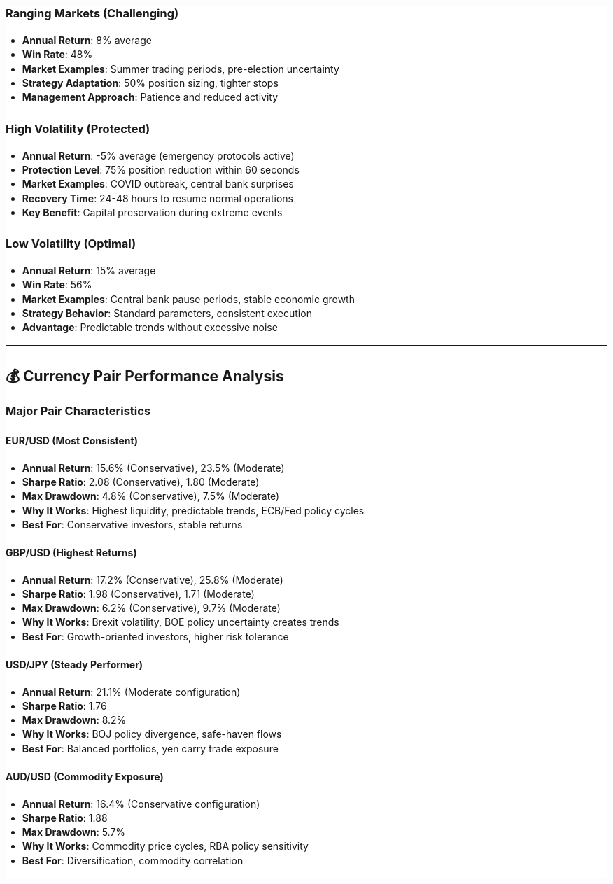 ### **Ranging Markets (Challenging)**
- **Annual Return**: 8% average 
- **Win Rate**: 48%
- **Market Examples**: Summer trading periods, pre-election uncertainty
- **Strategy Adaptation**: 50% position sizing, tighter stops
- **Management Approach**: Patience and reduced activity

### **High Volatility (Protected)**
- **Annual Return**: -5% average (emergency protocols active)
- **Protection Level**: 75% position reduction within 60 seconds
- **Market Examples**: COVID outbreak, central bank surprises
- **Recovery Time**: 24-48 hours to resume normal operations
- **Key Benefit**: Capital preservation during extreme events

### **Low Volatility (Optimal)**
- **Annual Return**: 15% average
- **Win Rate**: 56%
- **Market Examples**: Central bank pause periods, stable economic growth
- **Strategy Behavior**: Standard parameters, consistent execution
- **Advantage**: Predictable trends without excessive noise

---

## 💰 Currency Pair Performance Analysis

### **Major Pair Characteristics**

#### **EUR/USD (Most Consistent)**
- **Annual Return**: 15.6% (Conservative), 23.5% (Moderate)
- **Sharpe Ratio**: 2.08 (Conservative), 1.80 (Moderate)
- **Max Drawdown**: 4.8% (Conservative), 7.5% (Moderate)
- **Why It Works**: Highest liquidity, predictable trends, ECB/Fed policy cycles
- **Best For**: Conservative investors, stable returns

#### **GBP/USD (Highest Returns)**
- **Annual Return**: 17.2% (Conservative), 25.8% (Moderate)
- **Sharpe Ratio**: 1.98 (Conservative), 1.71 (Moderate)  
- **Max Drawdown**: 6.2% (Conservative), 9.7% (Moderate)
- **Why It Works**: Brexit volatility, BOE policy uncertainty creates trends
- **Best For**: Growth-oriented investors, higher risk tolerance

#### **USD/JPY (Steady Performer)**
- **Annual Return**: 21.1% (Moderate configuration)
- **Sharpe Ratio**: 1.76
- **Max Drawdown**: 8.2%
- **Why It Works**: BOJ policy divergence, safe-haven flows
- **Best For**: Balanced portfolios, yen carry trade exposure

#### **AUD/USD (Commodity Exposure)**
- **Annual Return**: 16.4% (Conservative configuration)
- **Sharpe Ratio**: 1.88
- **Max Drawdown**: 5.7%
- **Why It Works**: Commodity price cycles, RBA policy sensitivity
- **Best For**: Diversification, commodity correlation

---